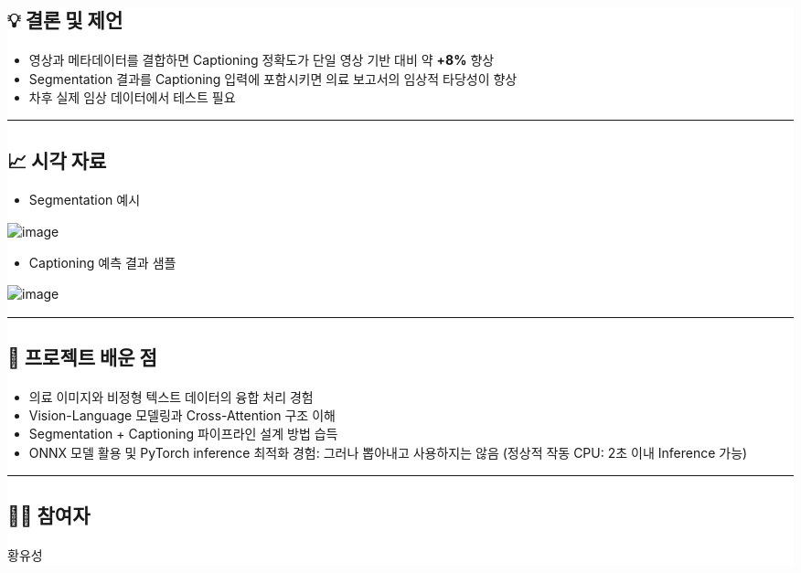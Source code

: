 
## 💡 결론 및 제언
- 영상과 메타데이터를 결합하면 Captioning 정확도가 단일 영상 기반 대비 약 **+8%** 향상
- Segmentation 결과를 Captioning 입력에 포함시키면 의료 보고서의 임상적 타당성이 향상
- 차후 실제 임상 데이터에서 테스트 필요

---

## 📈 시각 자료
- Segmentation 예시
<img width="1773" height="773" alt="image" src="https://github.com/user-attachments/assets/61a0bbb7-7ba8-4681-9bd5-1064c1d3204e" />

- Captioning 예측 결과 샘플
<img width="1777" height="486" alt="image" src="https://github.com/user-attachments/assets/e11dd23c-5d34-4185-9650-27312abea501" />



---

## 📝 프로젝트 배운 점
- 의료 이미지와 비정형 텍스트 데이터의 융합 처리 경험
- Vision-Language 모델링과 Cross-Attention 구조 이해
- Segmentation + Captioning 파이프라인 설계 방법 습득
- ONNX 모델 활용 및 PyTorch inference 최적화 경험: 그러나 뽑아내고 사용하지는 않음 (정상적 작동 CPU: 2초 이내 Inference 가능)
---

## 👨‍💻 참여자
황유성


